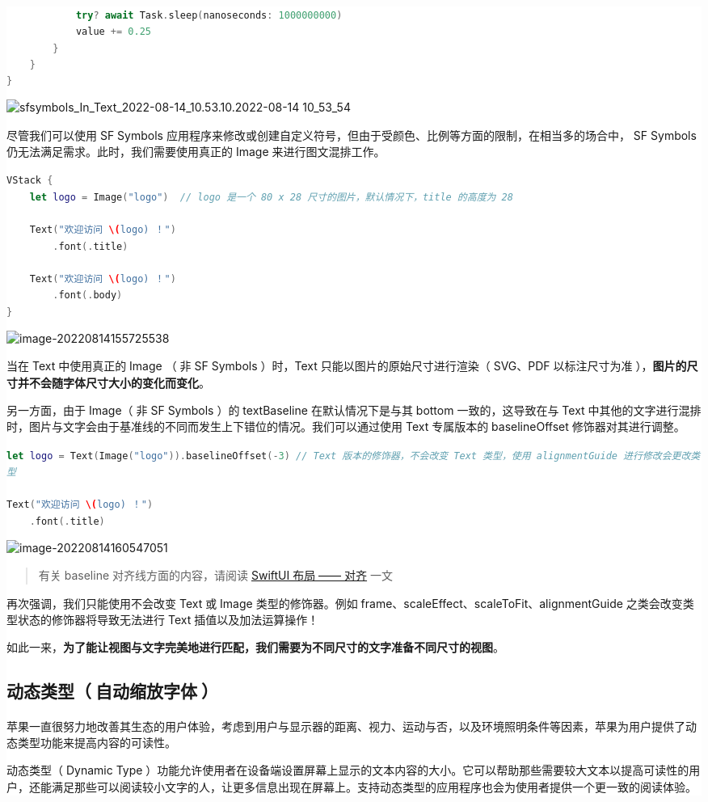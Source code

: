 ```swift
            try? await Task.sleep(nanoseconds: 1000000000)
            value += 0.25
        }
    }
}
```

![sfsymbols_In_Text_2022-08-14_10.53.10.2022-08-14 10_53_54](https://cdn.fatbobman.com/sfsymbols_In_Text_2022-08-14_10.53.10.2022-08-14%2010_53_54.gif)

尽管我们可以使用 SF Symbols 应用程序来修改或创建自定义符号，但由于受颜色、比例等方面的限制，在相当多的场合中， SF Symbols 仍无法满足需求。此时，我们需要使用真正的 Image 来进行图文混排工作。

```swift
VStack {
    let logo = Image("logo")  // logo 是一个 80 x 28 尺寸的图片，默认情况下，title 的高度为 28

    Text("欢迎访问 \(logo) ！")
        .font(.title)

    Text("欢迎访问 \(logo) ！")
        .font(.body)
}
```

![image-20220814155725538](https://cdn.fatbobman.com/image-20220814155725538.png)

当在 Text 中使用真正的 Image （ 非 SF Symbols ）时，Text 只能以图片的原始尺寸进行渲染（ SVG、PDF 以标注尺寸为准 ），**图片的尺寸并不会随字体尺寸大小的变化而变化**。

另一方面，由于 Image（ 非 SF Symbols ）的 textBaseline 在默认情况下是与其 bottom 一致的，这导致在与 Text 中其他的文字进行混排时，图片与文字会由于基准线的不同而发生上下错位的情况。我们可以通过使用 Text 专属版本的 baselineOffset 修饰器对其进行调整。

```swift
let logo = Text(Image("logo")).baselineOffset(-3) // Text 版本的修饰器，不会改变 Text 类型，使用 alignmentGuide 进行修改会更改类型

Text("欢迎访问 \(logo) ！")
    .font(.title)
```

![image-20220814160547051](https://cdn.fatbobman.com/image-20220814160547051.png)

> 有关 baseline 对齐线方面的内容，请阅读 [SwiftUI 布局 —— 对齐](https://www.fatbobman.com/posts/layout-alignment/) 一文

再次强调，我们只能使用不会改变 Text 或 Image 类型的修饰器。例如 frame、scaleEffect、scaleToFit、alignmentGuide 之类会改变类型状态的修饰器将导致无法进行 Text 插值以及加法运算操作！

如此一来，**为了能让视图与文字完美地进行匹配，我们需要为不同尺寸的文字准备不同尺寸的视图**。

## 动态类型（ 自动缩放字体 ）

苹果一直很努力地改善其生态的用户体验，考虑到用户与显示器的距离、视力、运动与否，以及环境照明条件等因素，苹果为用户提供了动态类型功能来提高内容的可读性。

动态类型（ Dynamic Type ）功能允许使用者在设备端设置屏幕上显示的文本内容的大小。它可以帮助那些需要较大文本以提高可读性的用户，还能满足那些可以阅读较小文字的人，让更多信息出现在屏幕上。支持动态类型的应用程序也会为使用者提供一个更一致的阅读体验。
